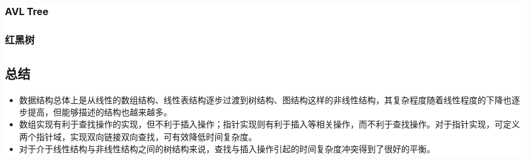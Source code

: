 ### AVL Tree



###  红黑树



## 总结

- 数据结构总体上是从线性的数组结构、线性表结构逐步过渡到树结构、图结构这样的非线性结构，其复杂程度随着线性程度的下降也逐步提高，但能够描述的结构也越来越多。
- 数组实现有利于查找操作的实现，但不利于插入操作；指针实现则有利于插入等相关操作，而不利于查找操作。对于指针实现，可定义两个指针域，实现双向链接双向查找，可有效降低时间复杂度。
- 对于介于线性结构与非线性结构之间的树结构来说，查找与插入操作引起的时间复杂度冲突得到了很好的平衡。





